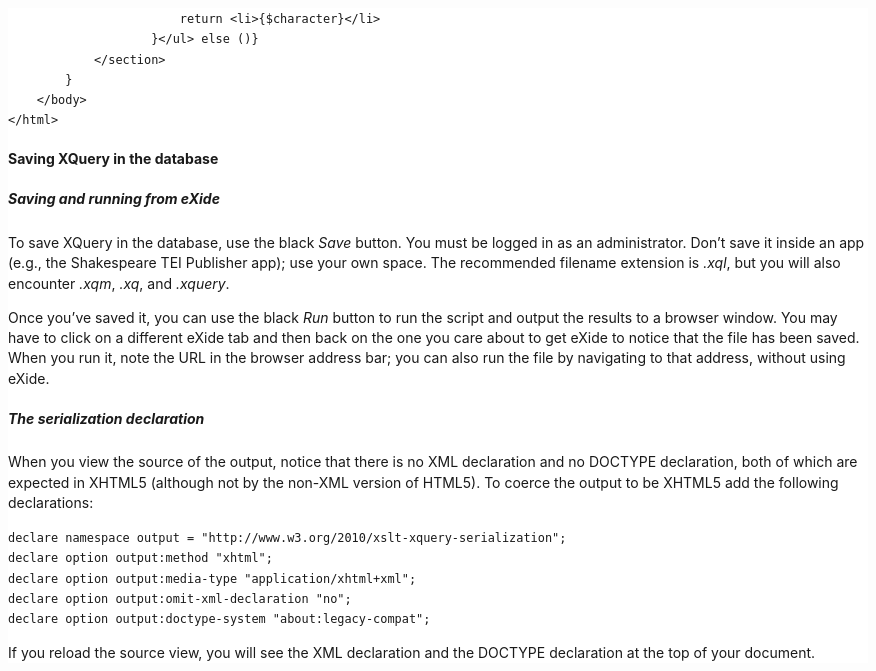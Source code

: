 ```xquery
                        return <li>{$character}</li>
                    }</ul> else ()}
            </section>
        }
    </body>
</html>
```

#### Saving XQuery in the database

##### Saving and running from eXide

To save XQuery in the database, use the black *Save* button. You must be logged in as an administrator. Don’t save it inside an app (e.g., the Shakespeare TEI Publisher app); use your own space. The recommended filename extension is *.xql*, but you will also encounter *.xqm*, *.xq*, and *.xquery*.

Once you’ve saved it, you can use the black *Run* button to run the script and output the results to a browser window. You may have to click on a different eXide tab and then back on the one you care about to get eXide to notice that the file has been saved. When you run it, note the URL in the browser address bar; you can also run the file by navigating to that address, without using eXide.

##### The serialization declaration

When you view the source of the output, notice that there is no XML declaration and no DOCTYPE declaration, both of which are expected in XHTML5 (although not by the non-XML version of HTML5). To coerce the output to be XHTML5 add the following declarations:

```xquery
declare namespace output = "http://www.w3.org/2010/xslt-xquery-serialization";
declare option output:method "xhtml";
declare option output:media-type "application/xhtml+xml";
declare option output:omit-xml-declaration "no";
declare option output:doctype-system "about:legacy-compat";
```

If you reload the source view, you will see the XML declaration and the DOCTYPE declaration at the top of your document.


